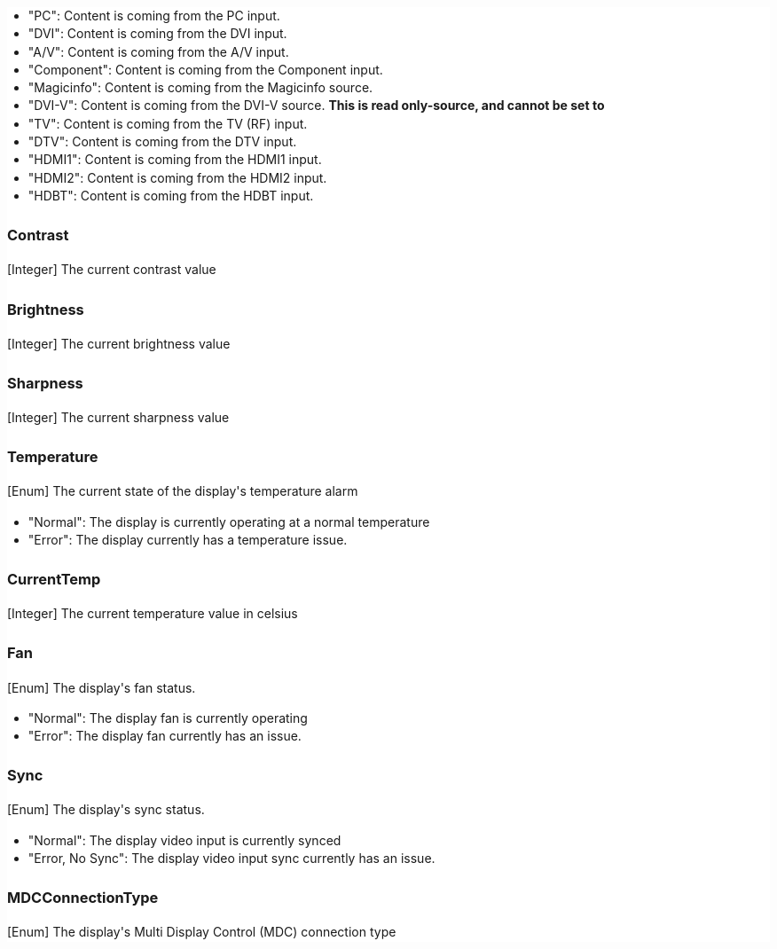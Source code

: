 - "PC": Content is coming from the PC input.
- "DVI": Content is coming from the DVI input.
- "A/V": Content is coming from the A/V input.
- "Component": Content is coming from the Component input.
- "Magicinfo": Content is coming from the Magicinfo source.
- "DVI-V": Content is coming from the DVI-V source. **This is read only-source, and cannot be set to**
- "TV": Content is coming from the TV (RF) input.
- "DTV": Content is coming from the DTV input.
- "HDMI1": Content is coming from the HDMI1 input.
- "HDMI2": Content is coming from the HDMI2 input.
- "HDBT": Content is coming from the HDBT input.

### Contrast

[Integer] The current contrast value

### Brightness

[Integer] The current brightness value

### Sharpness

[Integer] The current sharpness value

### Temperature

[Enum] The current state of the display's temperature alarm

- "Normal": The display is currently operating at a normal temperature
- "Error":  The display currently has a temperature issue.

### CurrentTemp

[Integer] The current temperature value in celsius

### Fan

[Enum] The display's fan status.

- "Normal": The display fan is currently operating
- "Error":  The display fan currently has an issue.

### Sync

[Enum] The display's sync status.

- "Normal": The display video input is currently synced
- "Error,  No Sync":  The display video input sync currently has an issue.

### MDCConnectionType

[Enum] The display's Multi Display Control (MDC) connection type

